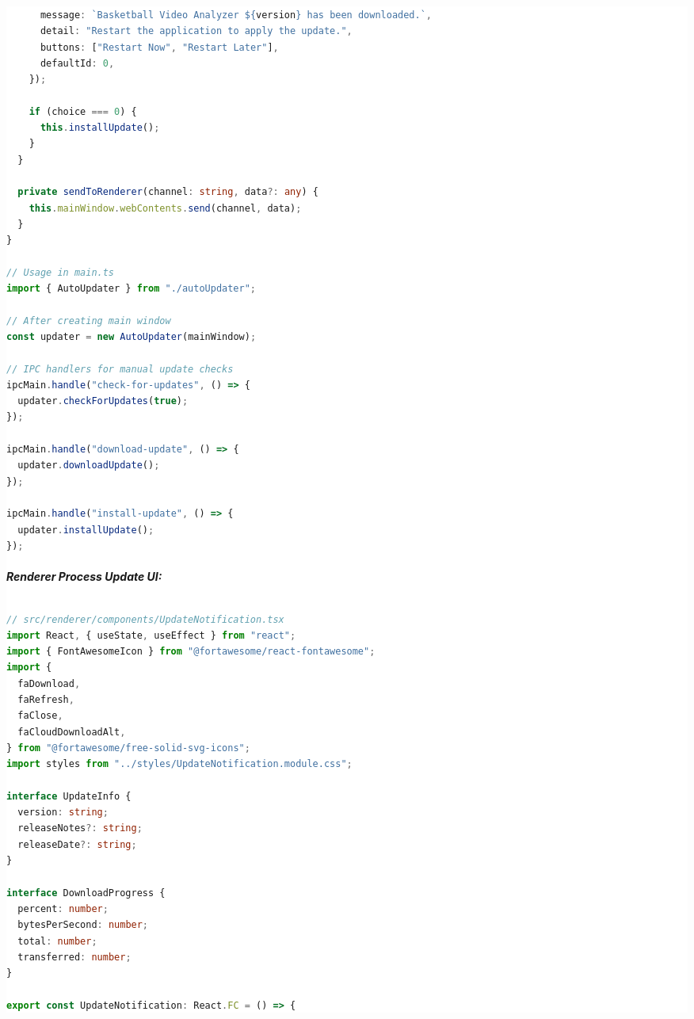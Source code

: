 ```typescript
      message: `Basketball Video Analyzer ${version} has been downloaded.`,
      detail: "Restart the application to apply the update.",
      buttons: ["Restart Now", "Restart Later"],
      defaultId: 0,
    });

    if (choice === 0) {
      this.installUpdate();
    }
  }

  private sendToRenderer(channel: string, data?: any) {
    this.mainWindow.webContents.send(channel, data);
  }
}

// Usage in main.ts
import { AutoUpdater } from "./autoUpdater";

// After creating main window
const updater = new AutoUpdater(mainWindow);

// IPC handlers for manual update checks
ipcMain.handle("check-for-updates", () => {
  updater.checkForUpdates(true);
});

ipcMain.handle("download-update", () => {
  updater.downloadUpdate();
});

ipcMain.handle("install-update", () => {
  updater.installUpdate();
});
```

###### **Renderer Process Update UI:**

```typescript
// src/renderer/components/UpdateNotification.tsx
import React, { useState, useEffect } from "react";
import { FontAwesomeIcon } from "@fortawesome/react-fontawesome";
import {
  faDownload,
  faRefresh,
  faClose,
  faCloudDownloadAlt,
} from "@fortawesome/free-solid-svg-icons";
import styles from "../styles/UpdateNotification.module.css";

interface UpdateInfo {
  version: string;
  releaseNotes?: string;
  releaseDate?: string;
}

interface DownloadProgress {
  percent: number;
  bytesPerSecond: number;
  total: number;
  transferred: number;
}

export const UpdateNotification: React.FC = () => {
```